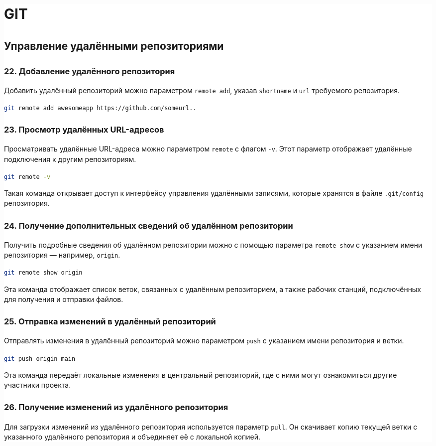 # GIT

## Управление удалёнными репозиториями

### 22. Добавление удалённого репозитория

Добавить удалённый репозиторий можно параметром `remote add`, указав `shortname` и `url` требуемого репозитория.

```bash
git remote add awesomeapp https://github.com/someurl..
```

### 23. Просмотр удалённых URL-адресов

Просматривать удалённые URL-адреса можно параметром `remote` с флагом `-v`. Этот параметр отображает удалённые подключения к другим репозиториям.

```bash
git remote -v
```

Такая команда открывает доступ к интерфейсу управления удалёнными записями, которые хранятся в файле `.git/config` репозитория.

### 24. Получение дополнительных сведений об удалённом репозитории

Получить подробные сведения об удалённом репозитории можно с помощью параметра `remote show` с указанием имени репозитория — например, `origin`.

```bash
git remote show origin
```

Эта команда отображает список веток, связанных с удалённым репозиторием, а также рабочих станций, подключённых для получения и отправки файлов.

### 25. Отправка изменений в удалённый репозиторий

Отправлять изменения в удалённый репозиторий можно параметром `push` с указанием имени репозитория и ветки.

```bash
git push origin main
```

Эта команда передаёт локальные изменения в центральный репозиторий, где с ними могут ознакомиться другие участники проекта.

### 26. Получение изменений из удалённого репозитория

Для загрузки изменений из удалённого репозитория используется параметр `pull`. Он скачивает копию текущей ветки с указанного удалённого репозитория и объединяет её с локальной копией.
